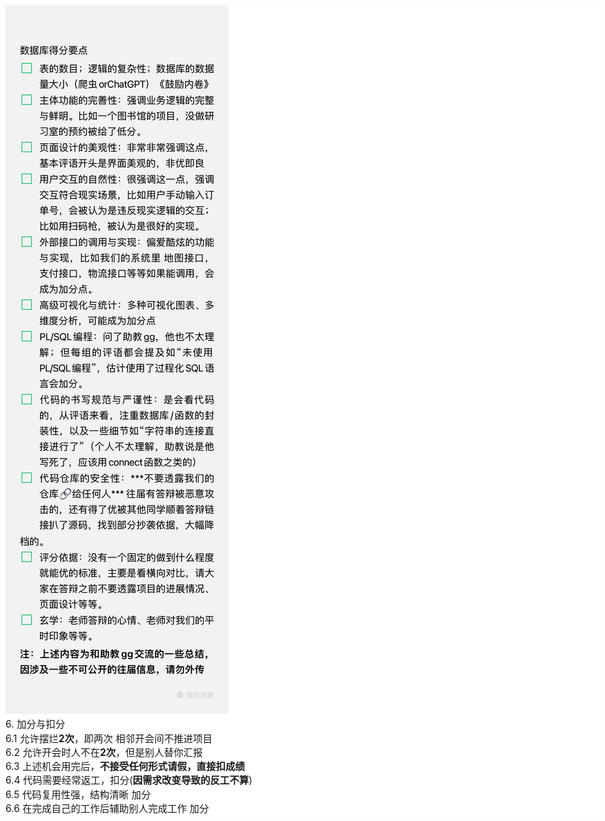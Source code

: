 ![项目评分](../../Images/Standard.jpg)  
6. 加分与扣分  
    6.1 允许摆烂**2次**，即两次 相邻开会间不推进项目  
    6.2 允许开会时人不在**2次**，但是别人替你汇报  
    6.3 上述机会用完后，**不接受任何形式请假，直接扣成绩**  
    6.4 代码需要经常返工，扣分(**因需求改变导致的反工不算**)  
    6.5 代码复用性强，结构清晰 加分  
    6.6 在完成自己的工作后辅助别人完成工作 加分  
